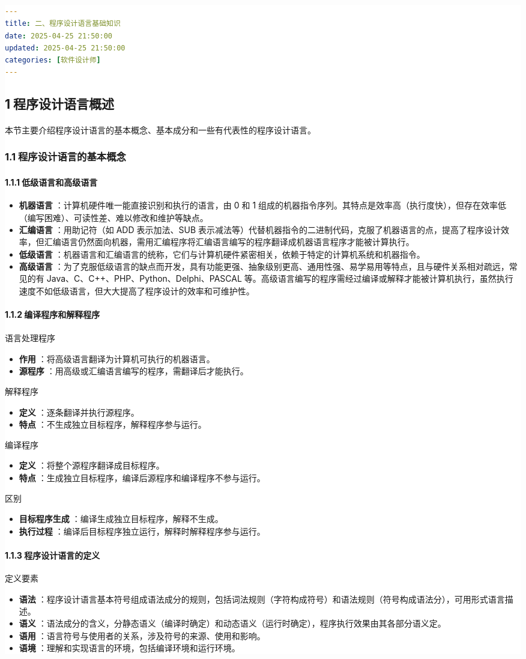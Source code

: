 ```yaml
---
title: 二、程序设计语言基础知识
date: 2025-04-25 21:50:00
updated: 2025-04-25 21:50:00
categories: [软件设计师]
---
```


## 1 程序设计语言概述

本节主要介绍程序设计语言的基本概念、基本成分和一些有代表性的程序设计语言。

### 1.1 程序设计语言的基本概念

#### 1.1.1 低级语言和高级语言

* **机器语言** ：计算机硬件唯一能直接识别和执行的语言，由 0 和 1 组成的机器指令序列。其特点是效率高（执行度快），但存在效率低（编写困难）、可读性差、难以修改和维护等缺点。
* **汇编语言** ：用助记符（如 ADD 表示加法、SUB 表示减法等）代替机器指令的二进制代码，克服了机器语言的点，提高了程序设计效率，但汇编语言仍然面向机器，需用汇编程序将汇编语言编写的程序翻译成机器语言程序才能被计算执行。
* **低级语言** ：机器语言和汇编语言的统称，它们与计算机硬件紧密相关，依赖于特定的计算机系统和机器指令。
* **高级语言** ：为了克服低级语言的缺点而开发，具有功能更强、抽象级别更高、通用性强、易学易用等特点，且与硬件关系相对疏远，常见的有 Java、C、C++、PHP、Python、Delphi、PASCAL 等。高级语言编写的程序需经过编译或解释才能被计算机执行，虽然执行速度不如低级语言，但大大提高了程序设计的效率和可维护性。


#### 1.1.2 编译程序和解释程序

语言处理程序

* **作用** ：将高级语言翻译为计算机可执行的机器语言。
* **源程序** ：用高级或汇编语言编写的程序，需翻译后才能执行。

解释程序

* **定义** ：逐条翻译并执行源程序。
* **特点** ：不生成独立目标程序，解释程序参与运行。

编译程序

* **定义** ：将整个源程序翻译成目标程序。
* **特点** ：生成独立目标程序，编译后源程序和编译程序不参与运行。

区别

* **目标程序生成** ：编译生成独立目标程序，解释不生成。
* **执行过程** ：编译后目标程序独立运行，解释时解释程序参与运行。

#### 1.1.3 程序设计语言的定义

定义要素

* **语法** ：程序设计语言基本符号组成语法成分的规则，包括词法规则（字符构成符号）和语法规则（符号构成语法分），可用形式语言描述。
* **语义** ：语法成分的含义，分静态语义（编译时确定）和动态语义（运行时确定），程序执行效果由其各部分语义定。
* **语用** ：语言符号与使用者的关系，涉及符号的来源、使用和影响。
* **语境** ：理解和实现语言的环境，包括编译环境和运行环境。
